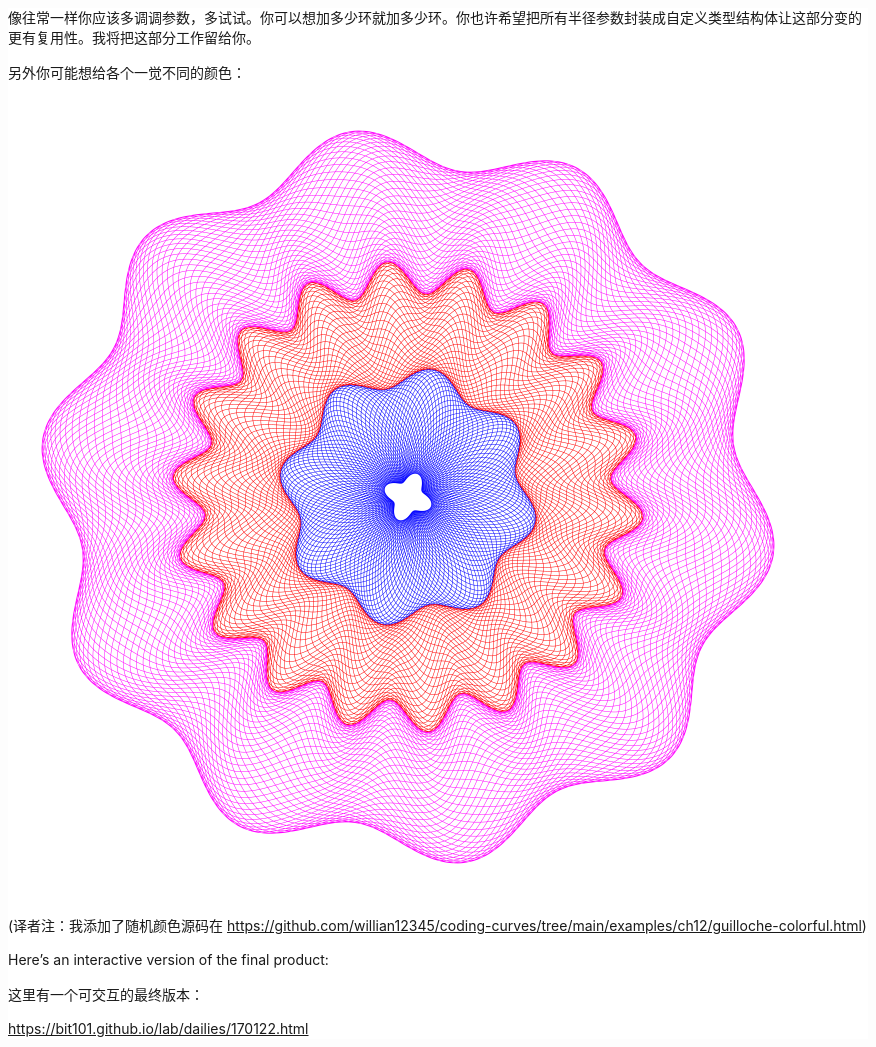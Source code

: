 像往常一样你应该多调调参数，多试试。你可以想加多少环就加多少环。你也许希望把所有半径参数封装成自定义类型结构体让这部分变的更有复用性。我将把这部分工作留给你。

另外你可能想给各个一觉不同的颜色：

![image](../posts/images/ch12/out-44.png)

(译者注：我添加了随机颜色源码在 https://github.com/willian12345/coding-curves/tree/main/examples/ch12/guilloche-colorful.html)

Here’s an interactive version of the final product:

这里有一个可交互的最终版本：

https://bit101.github.io/lab/dailies/170122.html
